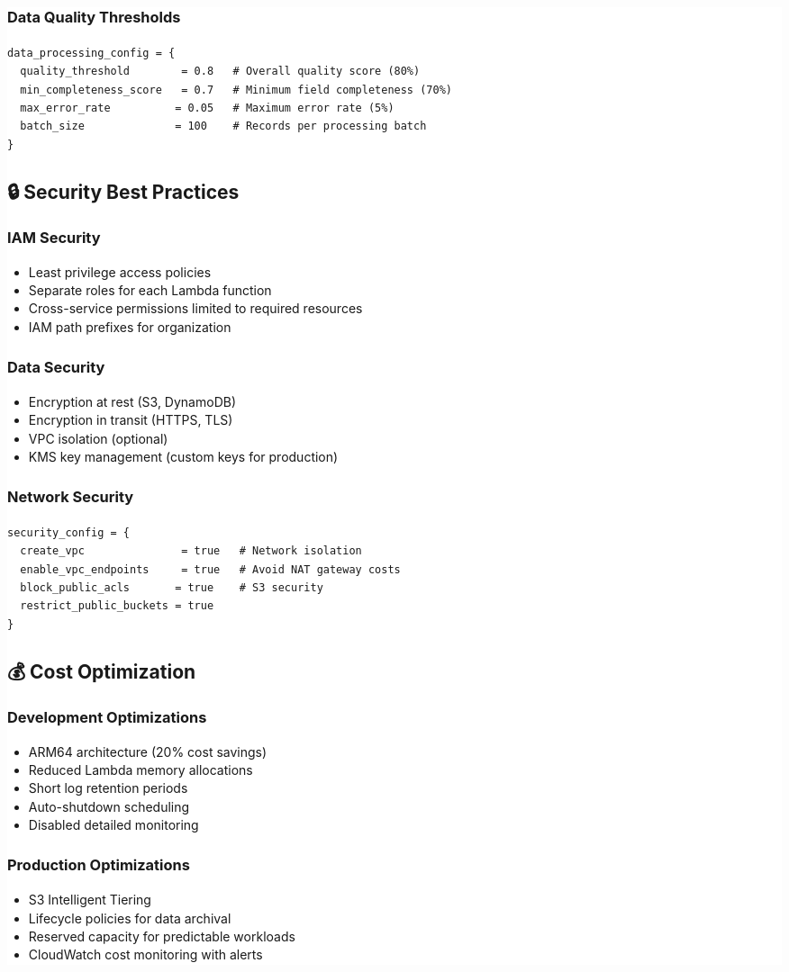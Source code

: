 ### Data Quality Thresholds
```hcl
data_processing_config = {
  quality_threshold        = 0.8   # Overall quality score (80%)
  min_completeness_score   = 0.7   # Minimum field completeness (70%)
  max_error_rate          = 0.05   # Maximum error rate (5%)
  batch_size              = 100    # Records per processing batch
}
```

## 🔒 Security Best Practices

### IAM Security
- Least privilege access policies
- Separate roles for each Lambda function
- Cross-service permissions limited to required resources
- IAM path prefixes for organization

### Data Security
- Encryption at rest (S3, DynamoDB)
- Encryption in transit (HTTPS, TLS)
- VPC isolation (optional)
- KMS key management (custom keys for production)

### Network Security
```hcl
security_config = {
  create_vpc               = true   # Network isolation
  enable_vpc_endpoints     = true   # Avoid NAT gateway costs
  block_public_acls       = true    # S3 security
  restrict_public_buckets = true
}
```

## 💰 Cost Optimization

### Development Optimizations
- ARM64 architecture (20% cost savings)
- Reduced Lambda memory allocations
- Short log retention periods
- Auto-shutdown scheduling
- Disabled detailed monitoring

### Production Optimizations
- S3 Intelligent Tiering
- Lifecycle policies for data archival
- Reserved capacity for predictable workloads
- CloudWatch cost monitoring with alerts
